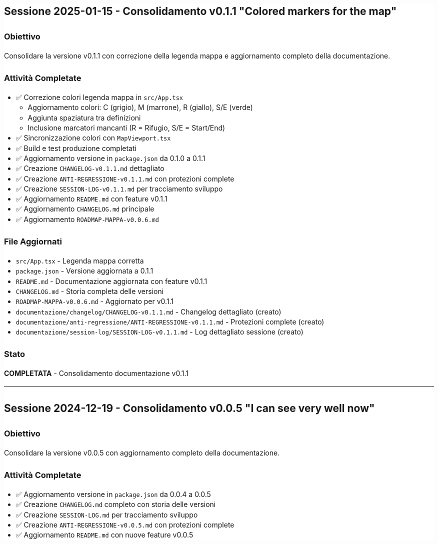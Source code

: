 
## Sessione 2025-01-15 - Consolidamento v0.1.1 "Colored markers for the map"

### Obiettivo
Consolidare la versione v0.1.1 con correzione della legenda mappa e aggiornamento completo della documentazione.

### Attività Completate
- ✅ Correzione colori legenda mappa in `src/App.tsx`
  - Aggiornamento colori: C (grigio), M (marrone), R (giallo), S/E (verde)
  - Aggiunta spaziatura tra definizioni
  - Inclusione marcatori mancanti (R = Rifugio, S/E = Start/End)
- ✅ Sincronizzazione colori con `MapViewport.tsx`
- ✅ Build e test produzione completati
- ✅ Aggiornamento versione in `package.json` da 0.1.0 a 0.1.1
- ✅ Creazione `CHANGELOG-v0.1.1.md` dettagliato
- ✅ Creazione `ANTI-REGRESSIONE-v0.1.1.md` con protezioni complete
- ✅ Creazione `SESSION-LOG-v0.1.1.md` per tracciamento sviluppo
- ✅ Aggiornamento `README.md` con feature v0.1.1
- ✅ Aggiornamento `CHANGELOG.md` principale
- ✅ Aggiornamento `ROADMAP-MAPPA-v0.0.6.md`

### File Aggiornati
- `src/App.tsx` - Legenda mappa corretta
- `package.json` - Versione aggiornata a 0.1.1
- `README.md` - Documentazione aggiornata con feature v0.1.1
- `CHANGELOG.md` - Storia completa delle versioni
- `ROADMAP-MAPPA-v0.0.6.md` - Aggiornato per v0.1.1
- `documentazione/changelog/CHANGELOG-v0.1.1.md` - Changelog dettagliato (creato)
- `documentazione/anti-regressione/ANTI-REGRESSIONE-v0.1.1.md` - Protezioni complete (creato)
- `documentazione/session-log/SESSION-LOG-v0.1.1.md` - Log dettagliato sessione (creato)

### Stato
**COMPLETATA** - Consolidamento documentazione v0.1.1

---

## Sessione 2024-12-19 - Consolidamento v0.0.5 "I can see very well now"

### Obiettivo
Consolidare la versione v0.0.5 con aggiornamento completo della documentazione.

### Attività Completate
- ✅ Aggiornamento versione in `package.json` da 0.0.4 a 0.0.5
- ✅ Creazione `CHANGELOG.md` completo con storia delle versioni
- ✅ Creazione `SESSION-LOG.md` per tracciamento sviluppo
- ✅ Creazione `ANTI-REGRESSIONE-v0.0.5.md` con protezioni complete
- ✅ Aggiornamento `README.md` con nuove feature v0.0.5
